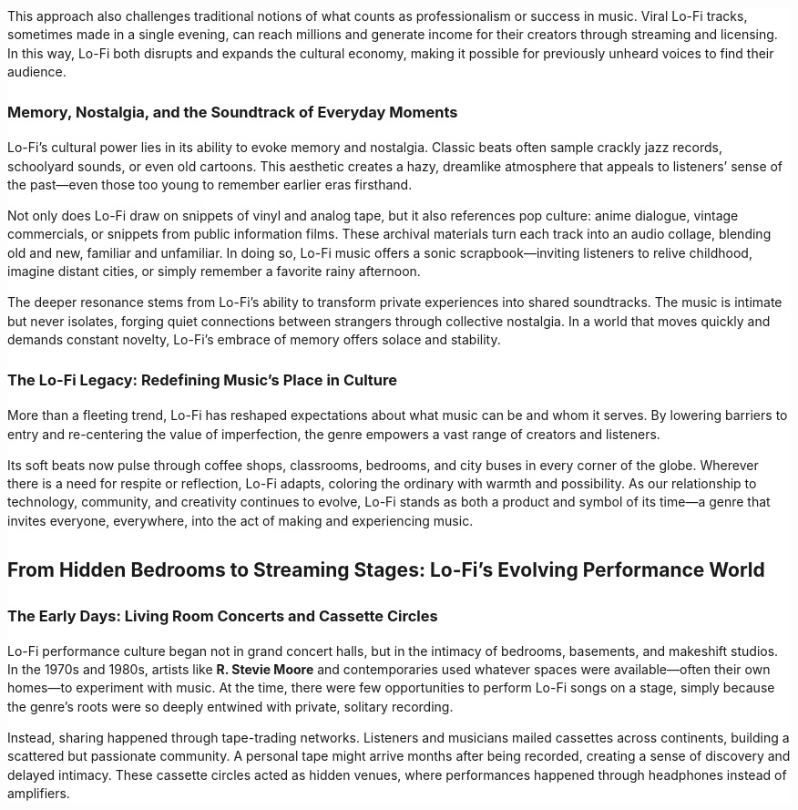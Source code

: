 This approach also challenges traditional notions of what counts as professionalism or success in
music. Viral Lo-Fi tracks, sometimes made in a single evening, can reach millions and generate
income for their creators through streaming and licensing. In this way, Lo-Fi both disrupts and
expands the cultural economy, making it possible for previously unheard voices to find their
audience.

### Memory, Nostalgia, and the Soundtrack of Everyday Moments

Lo-Fi’s cultural power lies in its ability to evoke memory and nostalgia. Classic beats often sample
crackly jazz records, schoolyard sounds, or even old cartoons. This aesthetic creates a hazy,
dreamlike atmosphere that appeals to listeners’ sense of the past—even those too young to remember
earlier eras firsthand.

Not only does Lo-Fi draw on snippets of vinyl and analog tape, but it also references pop culture:
anime dialogue, vintage commercials, or snippets from public information films. These archival
materials turn each track into an audio collage, blending old and new, familiar and unfamiliar. In
doing so, Lo-Fi music offers a sonic scrapbook—inviting listeners to relive childhood, imagine
distant cities, or simply remember a favorite rainy afternoon.

The deeper resonance stems from Lo-Fi’s ability to transform private experiences into shared
soundtracks. The music is intimate but never isolates, forging quiet connections between strangers
through collective nostalgia. In a world that moves quickly and demands constant novelty, Lo-Fi’s
embrace of memory offers solace and stability.

### The Lo-Fi Legacy: Redefining Music’s Place in Culture

More than a fleeting trend, Lo-Fi has reshaped expectations about what music can be and whom it
serves. By lowering barriers to entry and re-centering the value of imperfection, the genre empowers
a vast range of creators and listeners.

Its soft beats now pulse through coffee shops, classrooms, bedrooms, and city buses in every corner
of the globe. Wherever there is a need for respite or reflection, Lo-Fi adapts, coloring the
ordinary with warmth and possibility. As our relationship to technology, community, and creativity
continues to evolve, Lo-Fi stands as both a product and symbol of its time—a genre that invites
everyone, everywhere, into the act of making and experiencing music.

## From Hidden Bedrooms to Streaming Stages: Lo-Fi’s Evolving Performance World

### The Early Days: Living Room Concerts and Cassette Circles

Lo-Fi performance culture began not in grand concert halls, but in the intimacy of bedrooms,
basements, and makeshift studios. In the 1970s and 1980s, artists like **R. Stevie Moore** and
contemporaries used whatever spaces were available—often their own homes—to experiment with music.
At the time, there were few opportunities to perform Lo-Fi songs on a stage, simply because the
genre’s roots were so deeply entwined with private, solitary recording.

Instead, sharing happened through tape-trading networks. Listeners and musicians mailed cassettes
across continents, building a scattered but passionate community. A personal tape might arrive
months after being recorded, creating a sense of discovery and delayed intimacy. These cassette
circles acted as hidden venues, where performances happened through headphones instead of
amplifiers.
